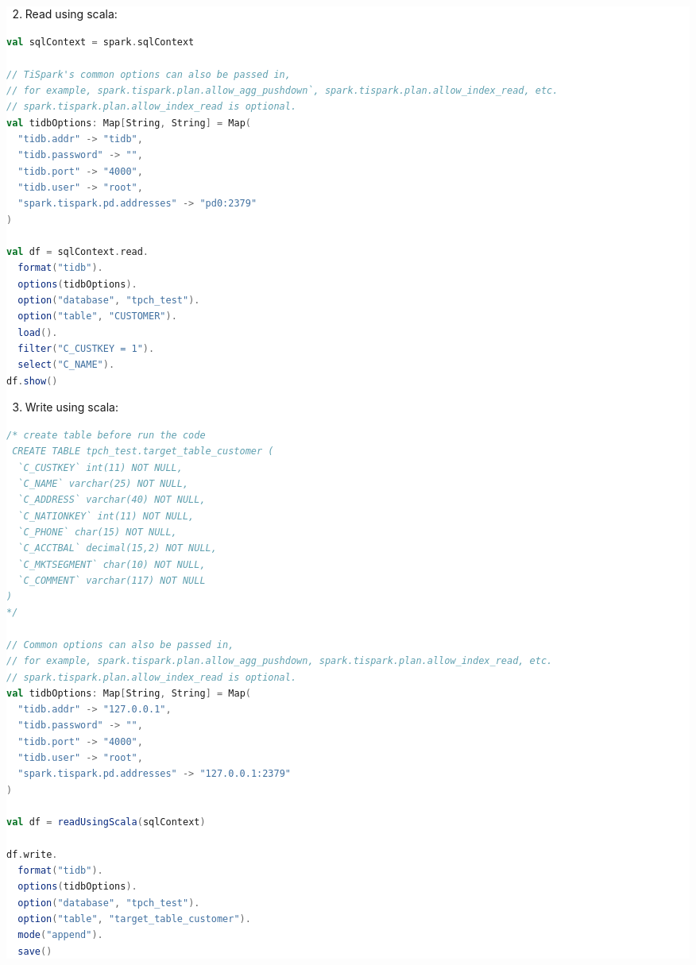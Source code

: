 2. Read using scala:

```scala
val sqlContext = spark.sqlContext

// TiSpark's common options can also be passed in,
// for example, spark.tispark.plan.allow_agg_pushdown`, spark.tispark.plan.allow_index_read, etc.
// spark.tispark.plan.allow_index_read is optional.
val tidbOptions: Map[String, String] = Map(
  "tidb.addr" -> "tidb",
  "tidb.password" -> "",
  "tidb.port" -> "4000",
  "tidb.user" -> "root",
  "spark.tispark.pd.addresses" -> "pd0:2379"
)

val df = sqlContext.read.
  format("tidb").
  options(tidbOptions).
  option("database", "tpch_test").
  option("table", "CUSTOMER").
  load().
  filter("C_CUSTKEY = 1").
  select("C_NAME").
df.show()
```

3. Write using scala:

```scala
/* create table before run the code
 CREATE TABLE tpch_test.target_table_customer (
  `C_CUSTKEY` int(11) NOT NULL,
  `C_NAME` varchar(25) NOT NULL,
  `C_ADDRESS` varchar(40) NOT NULL,
  `C_NATIONKEY` int(11) NOT NULL,
  `C_PHONE` char(15) NOT NULL,
  `C_ACCTBAL` decimal(15,2) NOT NULL,
  `C_MKTSEGMENT` char(10) NOT NULL,
  `C_COMMENT` varchar(117) NOT NULL
)
*/

// Common options can also be passed in,
// for example, spark.tispark.plan.allow_agg_pushdown, spark.tispark.plan.allow_index_read, etc.
// spark.tispark.plan.allow_index_read is optional.
val tidbOptions: Map[String, String] = Map(
  "tidb.addr" -> "127.0.0.1",
  "tidb.password" -> "",
  "tidb.port" -> "4000",
  "tidb.user" -> "root",
  "spark.tispark.pd.addresses" -> "127.0.0.1:2379"
)

val df = readUsingScala(sqlContext)

df.write.
  format("tidb").
  options(tidbOptions).
  option("database", "tpch_test").
  option("table", "target_table_customer").
  mode("append").
  save()
```
